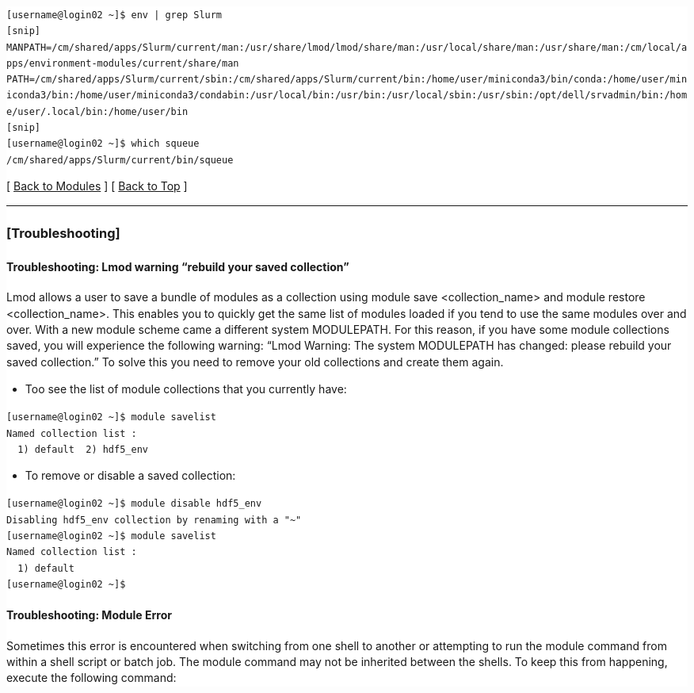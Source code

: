 ```
[username@login02 ~]$ env | grep Slurm
[snip]
MANPATH=/cm/shared/apps/Slurm/current/man:/usr/share/lmod/lmod/share/man:/usr/local/share/man:/usr/share/man:/cm/local/apps/environment-modules/current/share/man
PATH=/cm/shared/apps/Slurm/current/sbin:/cm/shared/apps/Slurm/current/bin:/home/user/miniconda3/bin/conda:/home/user/miniconda3/bin:/home/user/miniconda3/condabin:/usr/local/bin:/usr/bin:/usr/local/sbin:/usr/sbin:/opt/dell/srvadmin/bin:/home/user/.local/bin:/home/user/bin
[snip]
[username@login02 ~]$ which squeue
/cm/shared/apps/Slurm/current/bin/squeue
```
[ [Back to Modules](#modules) ] [ [Back to Top](#top) ]
<hr>



### [Troubleshooting]<a name="module-troubleshoot"></a>

#### Troubleshooting: Lmod warning “rebuild your saved collection”<a name="lmod-warn-rebuild"></a>
Lmod allows a user to save a bundle of modules as a collection using module save <collection_name> and module restore <collection_name>. This enables you to quickly get the same list of modules loaded if you tend to use the same modules over and over. With a new module scheme came a different system MODULEPATH. For this reason, if you have some module collections saved, you will experience the following warning: “Lmod Warning: The system MODULEPATH has changed: please rebuild your saved collection.” To solve this you need to remove your old collections and create them again.

* Too see the list of module collections that you currently have:

```
[username@login02 ~]$ module savelist
Named collection list :
  1) default  2) hdf5_env

```

* To remove or disable a saved collection:

```
[username@login02 ~]$ module disable hdf5_env
Disabling hdf5_env collection by renaming with a "~"
[username@login02 ~]$ module savelist
Named collection list :
  1) default
[username@login02 ~]$
```

#### Troubleshooting:  Module Error<a name="module-error"></a>

Sometimes this error is encountered when switching from one shell to another or attempting to run the module command from within a shell script or batch job. The module command may not be inherited between the shells.  To keep this from happening, execute the following command:

